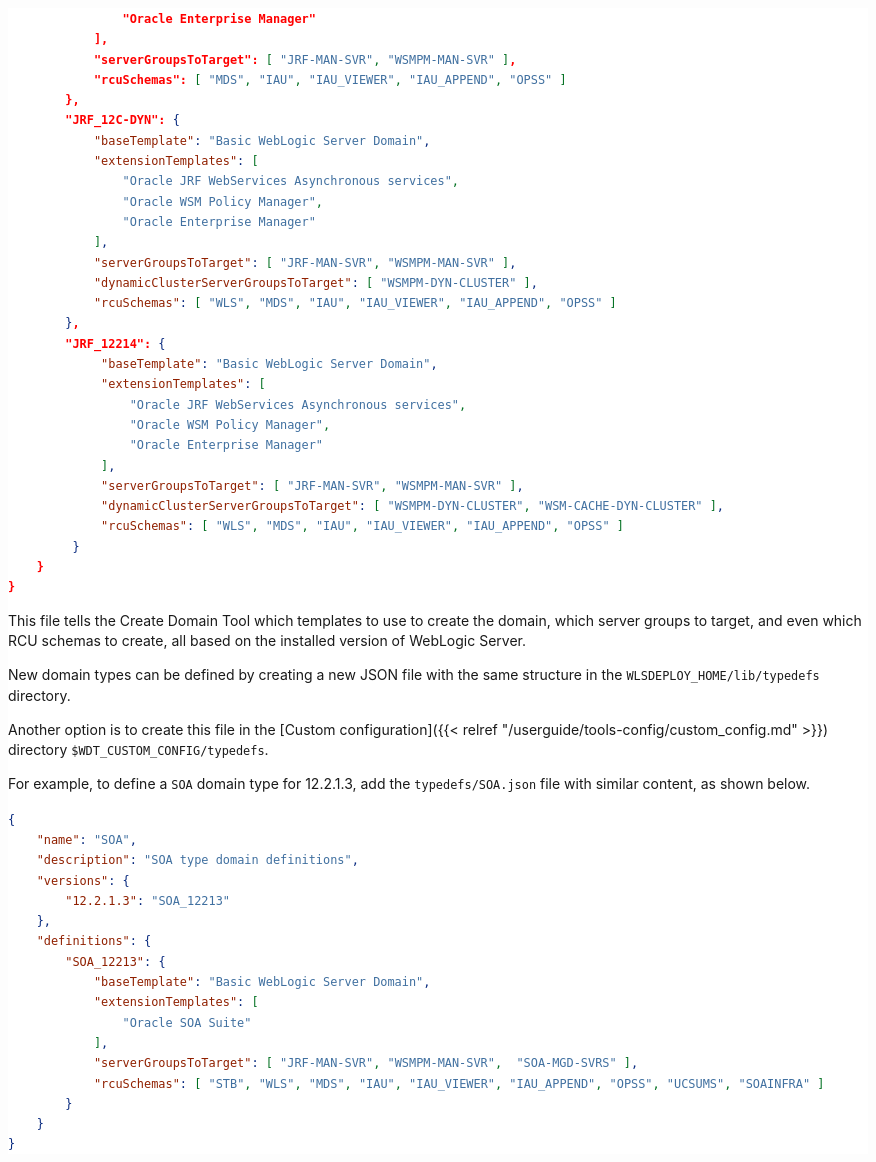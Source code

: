  ```json
                 "Oracle Enterprise Manager"
             ],
             "serverGroupsToTarget": [ "JRF-MAN-SVR", "WSMPM-MAN-SVR" ],
             "rcuSchemas": [ "MDS", "IAU", "IAU_VIEWER", "IAU_APPEND", "OPSS" ]
         },
         "JRF_12C-DYN": {
             "baseTemplate": "Basic WebLogic Server Domain",
             "extensionTemplates": [
                 "Oracle JRF WebServices Asynchronous services",
                 "Oracle WSM Policy Manager",
                 "Oracle Enterprise Manager"
             ],
             "serverGroupsToTarget": [ "JRF-MAN-SVR", "WSMPM-MAN-SVR" ],
             "dynamicClusterServerGroupsToTarget": [ "WSMPM-DYN-CLUSTER" ],
             "rcuSchemas": [ "WLS", "MDS", "IAU", "IAU_VIEWER", "IAU_APPEND", "OPSS" ]
         },
         "JRF_12214": {
              "baseTemplate": "Basic WebLogic Server Domain",
              "extensionTemplates": [
                  "Oracle JRF WebServices Asynchronous services",
                  "Oracle WSM Policy Manager",
                  "Oracle Enterprise Manager"
              ],
              "serverGroupsToTarget": [ "JRF-MAN-SVR", "WSMPM-MAN-SVR" ],
              "dynamicClusterServerGroupsToTarget": [ "WSMPM-DYN-CLUSTER", "WSM-CACHE-DYN-CLUSTER" ],
              "rcuSchemas": [ "WLS", "MDS", "IAU", "IAU_VIEWER", "IAU_APPEND", "OPSS" ]
          }
     }
 }
 ```

 This file tells the Create Domain Tool which templates to use to create the domain, which server groups to target, and even which RCU schemas to create, all based on the installed version of WebLogic Server.

 New domain types can be defined by creating a new JSON file with the same structure in the `WLSDEPLOY_HOME/lib/typedefs` directory.

 Another option is to create this file in the [Custom configuration]({{< relref "/userguide/tools-config/custom_config.md" >}}) directory `$WDT_CUSTOM_CONFIG/typedefs`.

 For example, to define a `SOA` domain type for 12.2.1.3, add the `typedefs/SOA.json` file with similar content, as shown below.

 ```json
 {
     "name": "SOA",
     "description": "SOA type domain definitions",
     "versions": {
         "12.2.1.3": "SOA_12213"
     },
     "definitions": {
         "SOA_12213": {
             "baseTemplate": "Basic WebLogic Server Domain",
             "extensionTemplates": [
                 "Oracle SOA Suite"
             ],
             "serverGroupsToTarget": [ "JRF-MAN-SVR", "WSMPM-MAN-SVR",  "SOA-MGD-SVRS" ],
             "rcuSchemas": [ "STB", "WLS", "MDS", "IAU", "IAU_VIEWER", "IAU_APPEND", "OPSS", "UCSUMS", "SOAINFRA" ]
         }
     }
 }
 ```
